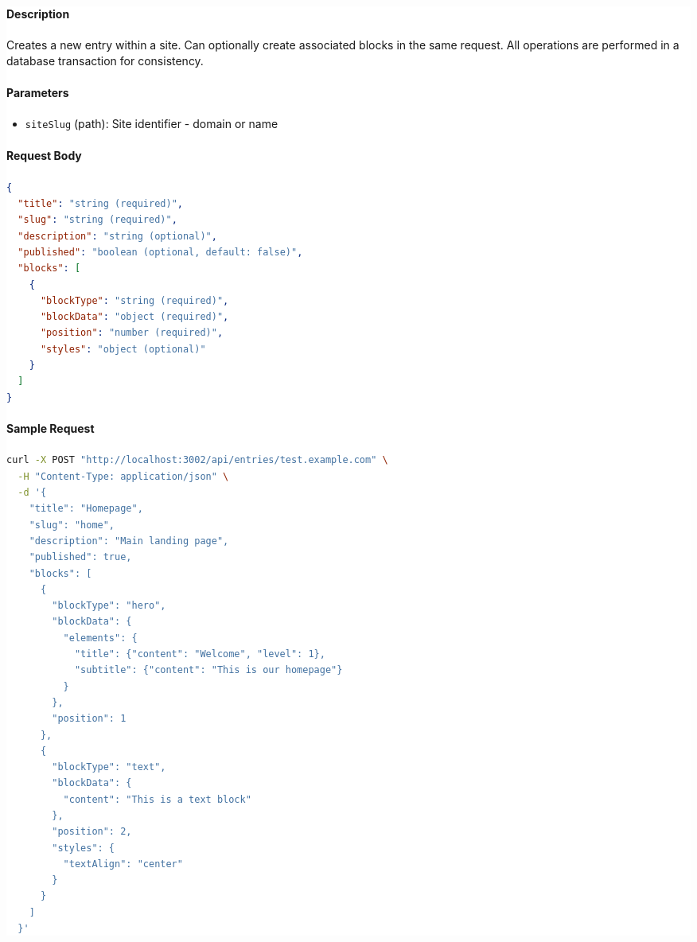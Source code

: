 #### Description
Creates a new entry within a site. Can optionally create associated blocks in the same request. All operations are performed in a database transaction for consistency.

#### Parameters
- `siteSlug` (path): Site identifier - domain or name

#### Request Body
```json
{
  "title": "string (required)",
  "slug": "string (required)",
  "description": "string (optional)",
  "published": "boolean (optional, default: false)",
  "blocks": [
    {
      "blockType": "string (required)",
      "blockData": "object (required)",
      "position": "number (required)",
      "styles": "object (optional)"
    }
  ]
}
```

#### Sample Request
```bash
curl -X POST "http://localhost:3002/api/entries/test.example.com" \
  -H "Content-Type: application/json" \
  -d '{
    "title": "Homepage",
    "slug": "home",
    "description": "Main landing page",
    "published": true,
    "blocks": [
      {
        "blockType": "hero",
        "blockData": {
          "elements": {
            "title": {"content": "Welcome", "level": 1},
            "subtitle": {"content": "This is our homepage"}
          }
        },
        "position": 1
      },
      {
        "blockType": "text",
        "blockData": {
          "content": "This is a text block"
        },
        "position": 2,
        "styles": {
          "textAlign": "center"
        }
      }
    ]
  }'
```
